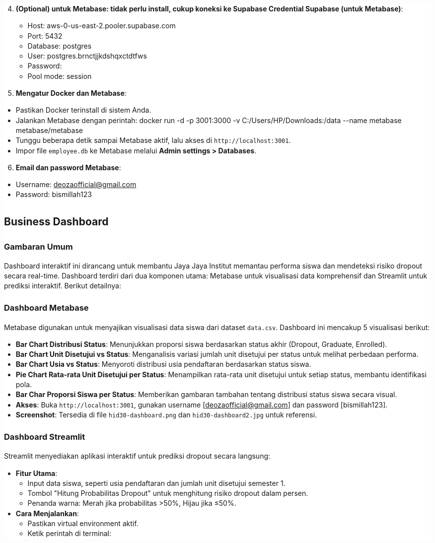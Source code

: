 4.  **(Optional) untuk Metabase: tidak perlu install, cukup koneksi ke Supabase Credential Supabase (untuk Metabase)**:

    - Host: aws-0-us-east-2.pooler.supabase.com
    - Port: 5432
    - Database: postgres
    - User: postgres.brnctjjkdshqxctdtfws
    - Password: <YOUR-PASSWORD>
    - Pool mode: session

5. **Mengatur Docker dan Metabase**:
  - Pastikan Docker terinstall di sistem Anda.
  - Jalankan Metabase dengan perintah:
    docker run -d -p 3001:3000 -v C:/Users/HP/Downloads:/data --name metabase metabase/metabase
  - Tunggu beberapa detik sampai Metabase aktif, lalu akses di `http://localhost:3001`.
  - Impor file `employee.db` ke Metabase melalui **Admin settings > Databases**.

6. **Email dan password Metabase**:
- Username: deozaofficial@gmail.com
- Password: bismillah123


## Business Dashboard

### Gambaran Umum
Dashboard interaktif ini dirancang untuk membantu Jaya Jaya Institut memantau performa siswa dan mendeteksi risiko dropout secara real-time. Dashboard terdiri dari dua komponen utama: Metabase untuk visualisasi data komprehensif dan Streamlit untuk prediksi interaktif. Berikut detailnya:

### Dashboard Metabase
Metabase digunakan untuk menyajikan visualisasi data siswa dari dataset `data.csv`. Dashboard ini mencakup 5 visualisasi berikut:
- **Bar Chart Distribusi Status**: Menunjukkan proporsi siswa berdasarkan status akhir (Dropout, Graduate, Enrolled).
- **Bar Chart Unit Disetujui vs Status**: Menganalisis variasi jumlah unit disetujui per status untuk melihat perbedaan performa.
- **Bar Chart Usia vs Status**: Menyoroti distribusi usia pendaftaran berdasarkan status siswa.
- **Pie Chart Rata-rata Unit Disetujui per Status**: Menampilkan rata-rata unit disetujui untuk setiap status, membantu identifikasi pola.
- **Bar Char Proporsi Siswa per Status**: Memberikan gambaran tambahan tentang distribusi status siswa secara visual.
- **Akses**: Buka `http://localhost:3001`, gunakan username [deozaofficial@gmail.com] dan password [bismillah123].
- **Screenshot**: Tersedia di file `hid30-dashboard.png` dan `hid30-dashboard2.jpg` untuk referensi.

### Dashboard Streamlit
Streamlit menyediakan aplikasi interaktif untuk prediksi dropout secara langsung:
- **Fitur Utama**: 
  - Input data siswa, seperti usia pendaftaran dan jumlah unit disetujui semester 1.
  - Tombol "Hitung Probabilitas Dropout" untuk menghitung risiko dropout dalam persen.
  - Penanda warna: Merah jika probabilitas >50%, Hijau jika ≤50%.
- **Cara Menjalankan**:
  - Pastikan virtual environment aktif.
  - Ketik perintah di terminal:
